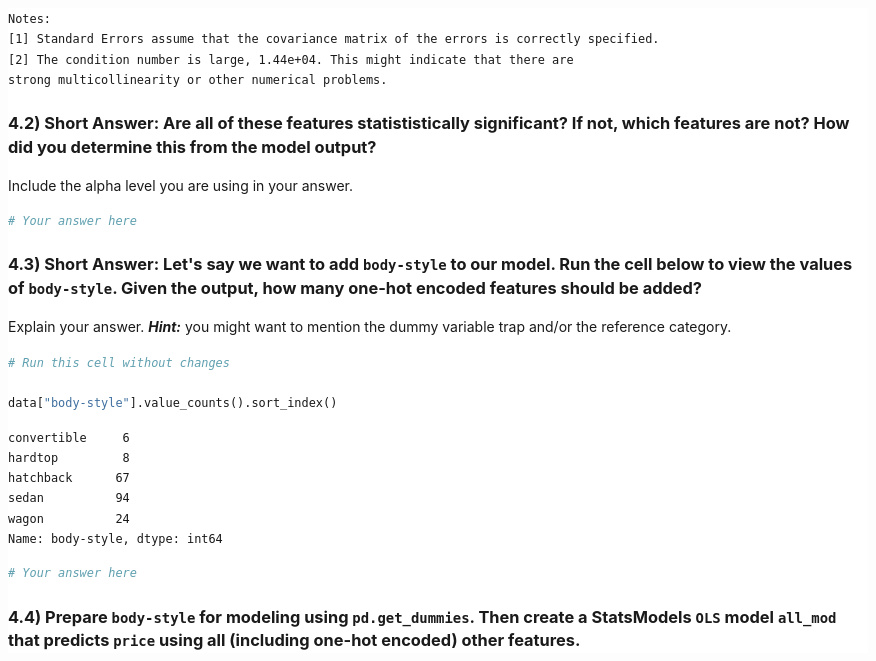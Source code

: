     Notes:
    [1] Standard Errors assume that the covariance matrix of the errors is correctly specified.
    [2] The condition number is large, 1.44e+04. This might indicate that there are
    strong multicollinearity or other numerical problems.


### 4.2) Short Answer: Are all of these features statististically significant? If not, which features are not? How did you determine this from the model output?

Include the alpha level you are using in your answer.


```python
# Your answer here


```

### 4.3) Short Answer: Let's say we want to add `body-style` to our model. Run the cell below to view the values of `body-style`. Given the output, how many one-hot encoded features should be added?

Explain your answer. ***Hint:*** you might want to mention the dummy variable trap and/or the reference category.


```python
# Run this cell without changes

data["body-style"].value_counts().sort_index()
```




    convertible     6
    hardtop         8
    hatchback      67
    sedan          94
    wagon          24
    Name: body-style, dtype: int64




```python
# Your answer here


```

### 4.4) Prepare `body-style` for modeling using `pd.get_dummies`. Then create a StatsModels `OLS` model `all_mod` that predicts `price` using all (including one-hot encoded) other features.

